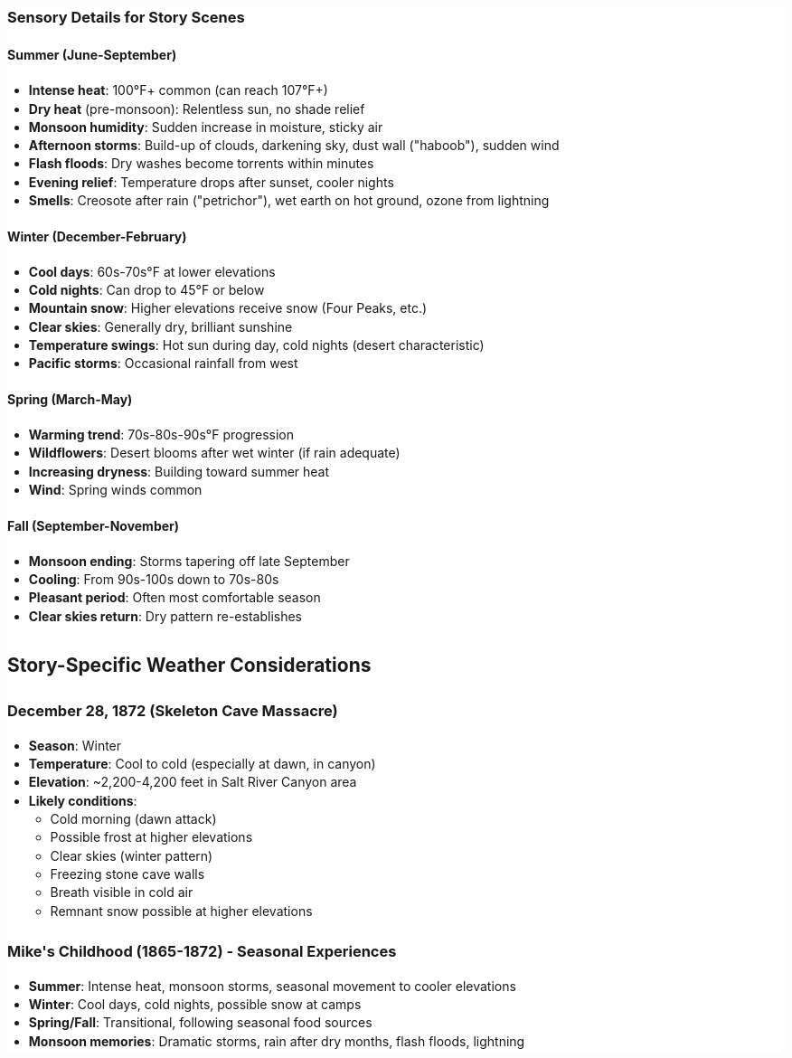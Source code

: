 ### Sensory Details for Story Scenes

#### Summer (June-September)
- **Intense heat**: 100°F+ common (can reach 107°F+)
- **Dry heat** (pre-monsoon): Relentless sun, no shade relief
- **Monsoon humidity**: Sudden increase in moisture, sticky air
- **Afternoon storms**: Build-up of clouds, darkening sky, dust wall ("haboob"), sudden wind
- **Flash floods**: Dry washes become torrents within minutes
- **Evening relief**: Temperature drops after sunset, cooler nights
- **Smells**: Creosote after rain ("petrichor"), wet earth on hot ground, ozone from lightning

#### Winter (December-February)
- **Cool days**: 60s-70s°F at lower elevations
- **Cold nights**: Can drop to 45°F or below
- **Mountain snow**: Higher elevations receive snow (Four Peaks, etc.)
- **Clear skies**: Generally dry, brilliant sunshine
- **Temperature swings**: Hot sun during day, cold nights (desert characteristic)
- **Pacific storms**: Occasional rainfall from west

#### Spring (March-May)
- **Warming trend**: 70s-80s-90s°F progression
- **Wildflowers**: Desert blooms after wet winter (if rain adequate)
- **Increasing dryness**: Building toward summer heat
- **Wind**: Spring winds common

#### Fall (September-November)
- **Monsoon ending**: Storms tapering off late September
- **Cooling**: From 90s-100s down to 70s-80s
- **Pleasant period**: Often most comfortable season
- **Clear skies return**: Dry pattern re-establishes

## Story-Specific Weather Considerations

### December 28, 1872 (Skeleton Cave Massacre)
- **Season**: Winter
- **Temperature**: Cool to cold (especially at dawn, in canyon)
- **Elevation**: ~2,200-4,200 feet in Salt River Canyon area
- **Likely conditions**:
  - Cold morning (dawn attack)
  - Possible frost at higher elevations
  - Clear skies (winter pattern)
  - Freezing stone cave walls
  - Breath visible in cold air
  - Remnant snow possible at higher elevations

### Mike's Childhood (1865-1872) - Seasonal Experiences
- **Summer**: Intense heat, monsoon storms, seasonal movement to cooler elevations
- **Winter**: Cool days, cold nights, possible snow at camps
- **Spring/Fall**: Transitional, following seasonal food sources
- **Monsoon memories**: Dramatic storms, rain after dry months, flash floods, lightning
